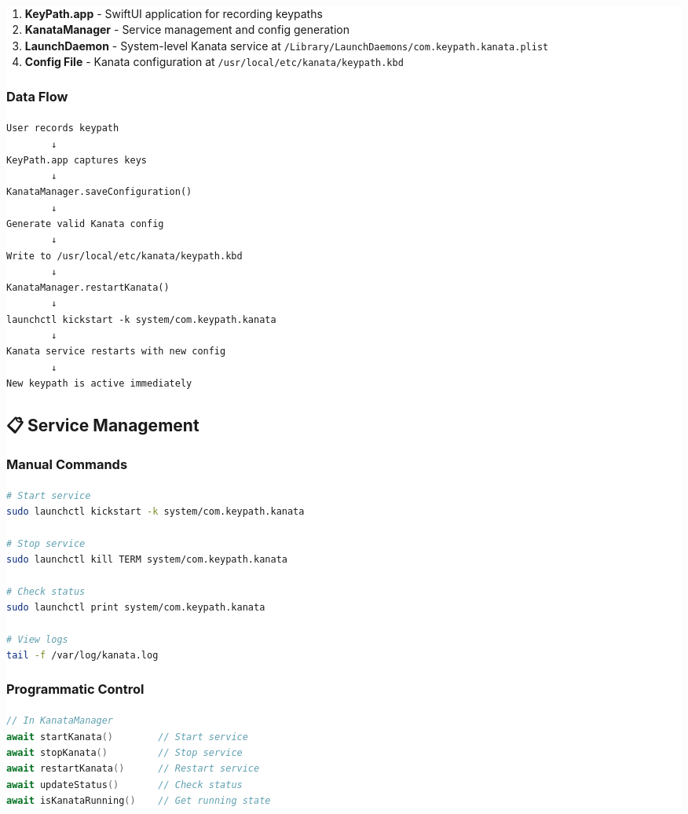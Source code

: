 1. **KeyPath.app** - SwiftUI application for recording keypaths
2. **KanataManager** - Service management and config generation
3. **LaunchDaemon** - System-level Kanata service at `/Library/LaunchDaemons/com.keypath.kanata.plist`
4. **Config File** - Kanata configuration at `/usr/local/etc/kanata/keypath.kbd`

### Data Flow

```
User records keypath
        ↓
KeyPath.app captures keys
        ↓
KanataManager.saveConfiguration()
        ↓
Generate valid Kanata config
        ↓
Write to /usr/local/etc/kanata/keypath.kbd
        ↓
KanataManager.restartKanata()
        ↓
launchctl kickstart -k system/com.keypath.kanata
        ↓
Kanata service restarts with new config
        ↓
New keypath is active immediately
```

## 📋 Service Management

### Manual Commands
```bash
# Start service
sudo launchctl kickstart -k system/com.keypath.kanata

# Stop service
sudo launchctl kill TERM system/com.keypath.kanata

# Check status
sudo launchctl print system/com.keypath.kanata

# View logs
tail -f /var/log/kanata.log
```

### Programmatic Control
```swift
// In KanataManager
await startKanata()        // Start service
await stopKanata()         // Stop service  
await restartKanata()      // Restart service
await updateStatus()       // Check status
await isKanataRunning()    // Get running state
```
